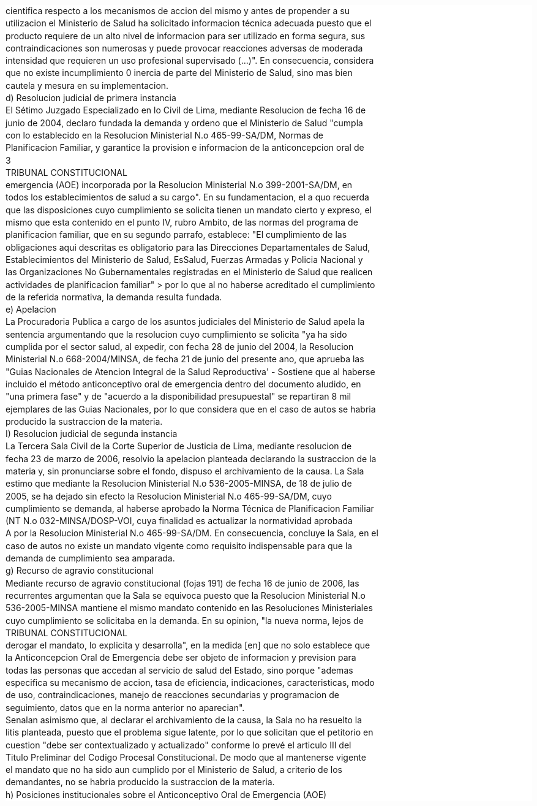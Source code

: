 cientifica respecto a los mecanismos de accion del mismo y antes de propender a su  
utilizacion el Ministerio de Salud ha solicitado informacion técnica adecuada puesto que el  
producto requiere de un alto nivel de informacion para ser utilizado en forma segura, sus  
contraindicaciones son numerosas y puede provocar reacciones adversas de moderada  
intensidad que requieren un uso profesional supervisado (...)". En consecuencia, considera  
que no existe incumplimiento 0 inercia de parte del Ministerio de Salud, sino mas bien  
cautela y mesura en su implementacion.  
d) Resolucion judicial de primera instancia  
El Sétimo Juzgado Especializado en lo Civil de Lima, mediante Resolucion de fecha 16 de  
junio de 2004, declaro fundada la demanda y ordeno que el Ministerio de Salud "cumpla  
con lo establecido en la Resolucion Ministerial N.o 465-99-SA/DM, Normas de  
Planificacion Familiar, y garantice la provision e informacion de la anticoncepcion oral de  
3  
TRIBUNAL CONSTITUCIONAL  
emergencia (AOE) incorporada por la Resolucion Ministerial N.o 399-2001-SA/DM, en  
todos los establecimientos de salud a su cargo". En su fundamentacion, el a quo recuerda  
que las disposiciones cuyo cumplimiento se solicita tienen un mandato cierto y expreso, el  
mismo que esta contenido en el punto IV, rubro Ambito, de las normas del programa de  
planificacion familiar, que en su segundo parrafo, establece: "El cumplimiento de las  
obligaciones aqui descritas es obligatorio para las Direcciones Departamentales de Salud,  
Establecimientos del Ministerio de Salud, EsSalud, Fuerzas Armadas y Policia Nacional y  
las Organizaciones No Gubernamentales registradas en el Ministerio de Salud que realicen  
actividades de planificacion familiar" > por lo que al no haberse acreditado el cumplimiento  
de la referida normativa, la demanda resulta fundada.  
e) Apelacion  
La Procuradoria Publica a cargo de los asuntos judiciales del Ministerio de Salud apela la  
sentencia argumentando que la resolucion cuyo cumplimiento se solicita "ya ha sido  
cumplida por el sector salud, al expedir, con fecha 28 de junio del 2004, la Resolucion  
Ministerial N.o 668-2004/MINSA, de fecha 21 de junio del presente ano, que aprueba las  
"Guias Nacionales de Atencion Integral de la Salud Reproductiva' - Sostiene que al haberse  
incluido el método anticonceptivo oral de emergencia dentro del documento aludido, en  
"una primera fase" y de "acuerdo a la disponibilidad presupuestal" se repartiran 8 mil  
ejemplares de las Guias Nacionales, por lo que considera que en el caso de autos se habria  
producido la sustraccion de la materia.  
I) Resolucion judicial de segunda instancia  
La Tercera Sala Civil de la Corte Superior de Justicia de Lima, mediante resolucion de  
fecha 23 de marzo de 2006, resolvio la apelacion planteada declarando la sustraccion de la  
materia y, sin pronunciarse sobre el fondo, dispuso el archivamiento de la causa. La Sala  
estimo que mediante la Resolucion Ministerial N.o 536-2005-MINSA, de 18 de julio de  
2005, se ha dejado sin efecto la Resolucion Ministerial N.o 465-99-SA/DM, cuyo  
cumplimiento se demanda, al haberse aprobado la Norma Técnica de Planificacion Familiar  
(NT N.o 032-MINSA/DOSP-VOI, cuya finalidad es actualizar la normatividad aprobada  
A por la Resolucion Ministerial N.o 465-99-SA/DM. En consecuencia, concluye la Sala, en el  
caso de autos no existe un mandato vigente como requisito indispensable para que la  
demanda de cumplimiento sea amparada.  
g) Recurso de agravio constitucional  
Mediante recurso de agravio constitucional (fojas 191) de fecha 16 de junio de 2006, las  
recurrentes argumentan que la Sala se equivoca puesto que la Resolucion Ministerial N.o  
536-2005-MINSA mantiene el mismo mandato contenido en las Resoluciones Ministeriales  
cuyo cumplimiento se solicitaba en la demanda. En su opinion, "la nueva norma, lejos de  
TRIBUNAL CONSTITUCIONAL  
derogar el mandato, lo explicita y desarrolla", en la medida [en] que no solo establece que  
la Anticoncepcion Oral de Emergencia debe ser objeto de informacion y prevision para  
todas las personas que accedan al servicio de salud del Estado, sino porque "ademas  
especifica su mecanismo de accion, tasa de eficiencia, indicaciones, caracteristicas, modo  
de uso, contraindicaciones, manejo de reacciones secundarias y programacion de  
seguimiento, datos que en la norma anterior no aparecian".  
Senalan asimismo que, al declarar el archivamiento de la causa, la Sala no ha resuelto la  
litis planteada, puesto que el problema sigue latente, por lo que solicitan que el petitorio en  
cuestion "debe ser contextualizado y actualizado" conforme lo prevé el articulo III del  
Titulo Preliminar del Codigo Procesal Constitucional. De modo que al mantenerse vigente  
el mandato que no ha sido aun cumplido por el Ministerio de Salud, a criterio de los  
demandantes, no se habria producido la sustraccion de la materia.  
h) Posiciones institucionales sobre el Anticonceptivo Oral de Emergencia (AOE)  